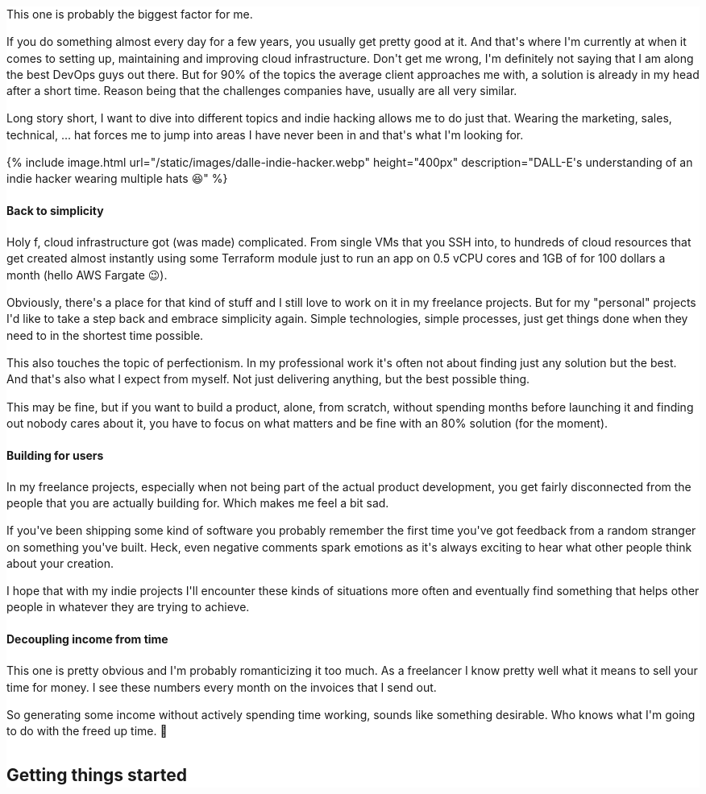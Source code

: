 This one is probably the biggest factor for me.

If you do something almost every day for a few years, you usually get pretty good at it. And that's where I'm currently at when it comes to setting up, maintaining and improving cloud infrastructure. Don't get me wrong, I'm definitely not saying that I am along the best DevOps guys out there. But for 90% of the topics the average client approaches me with, a solution is already in my head after a short time. Reason being that the challenges companies have, usually are all very similar.

Long story short, I want to dive into different topics and indie hacking allows me to do just that. Wearing the marketing, sales, technical, ... hat forces me to jump into areas I have never been in and that's what I'm looking for.

{% include image.html url="/static/images/dalle-indie-hacker.webp" height="400px" description="DALL-E's understanding of an indie hacker wearing multiple hats 😆" %}

#### Back to simplicity

Holy f, cloud infrastructure got (was made) complicated. From single VMs that you SSH into, to hundreds of cloud resources that get created almost instantly using some Terraform module just to run an app on 0.5 vCPU cores and 1GB of for 100 dollars a month (hello AWS Fargate 😉).

Obviously, there's a place for that kind of stuff and I still love to work on it in my freelance projects. But for my "personal" projects I'd like to take a step back and embrace simplicity again. Simple technologies, simple processes, just get things done when they need to in the shortest time possible.

This also touches the topic of perfectionism. In my professional work it's often not about finding just any solution but the best. And that's also what I expect from myself. Not just delivering anything, but the best possible thing.

This may be fine, but if you want to build a product, alone, from scratch, without spending months before launching it and finding out nobody cares about it, you have to focus on what matters and be fine with an 80% solution (for the moment).

#### Building for users

In my freelance projects, especially when not being part of the actual product development, you get fairly disconnected from the people that you are actually building for. Which makes me feel a bit sad.

If you've been shipping some kind of software you probably remember the first time you've got feedback from a random stranger on something you've built. Heck, even negative comments spark emotions as it's always exciting to hear what other people think about your creation.

I hope that with my indie projects I'll encounter these kinds of situations more often and eventually find something that helps other people in whatever they are trying to achieve.

#### Decoupling income from time

This one is pretty obvious and I'm probably romanticizing it too much. As a freelancer I know pretty well what it means to sell your time for money. I see these numbers every month on the invoices that I send out.

So generating some income without actively spending time working, sounds like something desirable. Who knows what I'm going to do with the freed up time. 🤷

## Getting things started
